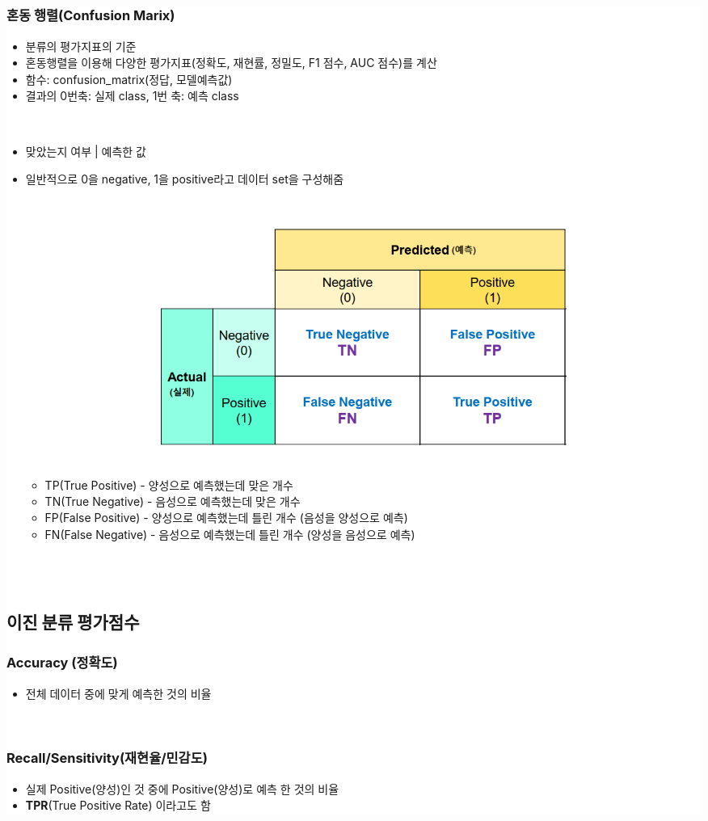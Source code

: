 ### 혼동 행렬(Confusion Marix)
- 분류의 평가지표의 기준
- 혼동행렬을 이용해 다양한 평가지표(정확도, 재현률, 정밀도, F1 점수, AUC 점수)를 계산
- 함수: confusion_matrix(정답, 모델예측값)
- 결과의 0번축: 실제 class, 1번 축: 예측 class

<br>

- 맞았는지 여부 | 예측한 값
- 일반적으로 0을 negative, 1을 positive라고 데이터 set을 구성해줌

    <br>

    <p align="center"><img src="./images/image12.png" width=60%></p>

    <br>

    - TP(True Positive) - 양성으로 예측했는데 맞은 개수
    - TN(True Negative) - 음성으로 예측했는데 맞은 개수
    - FP(False Positive) - 양성으로 예측했는데 틀린 개수 (음성을 양성으로 예측)
    - FN(False Negative) - 음성으로 예측했는데 틀린 개수 (양성을 음성으로 예측)

<br>
<br>


## 이진 분류 평가점수
### Accuracy (정확도) 
- 전체 데이터 중에 맞게 예측한 것의 비율

<br>

### Recall/Sensitivity(재현율/민감도) 
- 실제 Positive(양성)인 것 중에 Positive(양성)로 예측 한 것의 비율
- **TPR**(True Positive Rate) 이라고도 함
